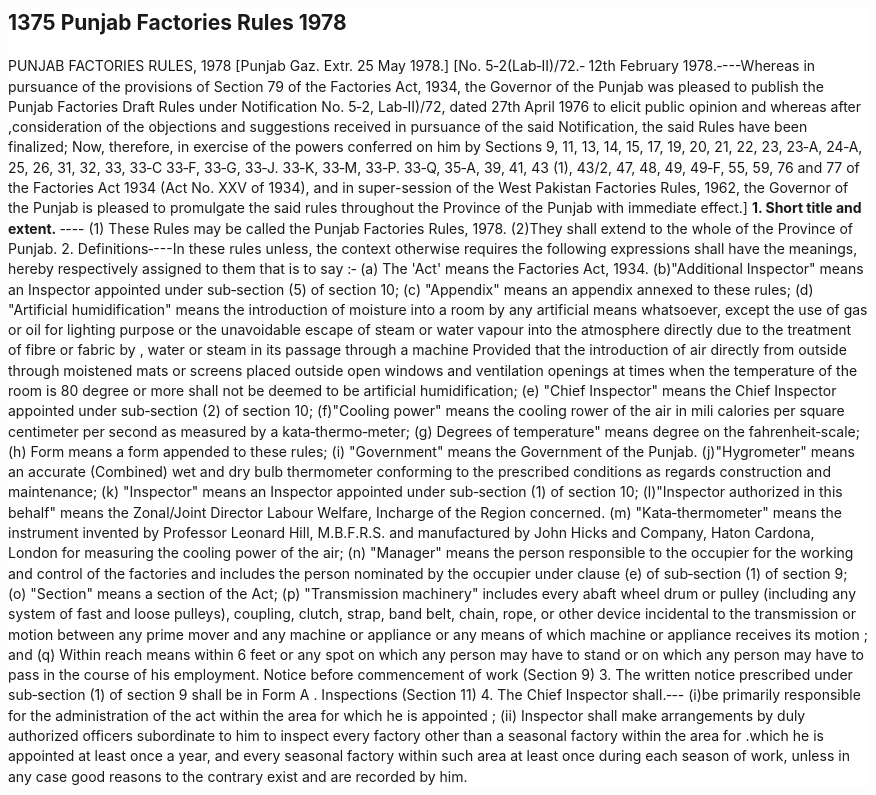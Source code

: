 ## 1375 Punjab Factories Rules 1978
 
PUNJAB FACTORIES RULES, 1978
[Punjab Gaz. Extr. 25 May 1978.]
[No. 5‑2(Lab‑II)/72.‑ 12th February 1978.‑---Whereas in pursuance of the provisions of Section 79 of the Factories Act, 1934, the Governor of the Punjab was pleased to publish the Punjab Factories Draft Rules under Notification No. 5‑2, Lab‑II)/72, dated 27th April 1976 to elicit public opinion and whereas after ,consideration of the objections and suggestions received in pursuance of the said Notification, the said Rules have been finalized;
Now, therefore, in exercise of the powers conferred on him by Sections 9, 11, 13, 14, 15, 17, 19, 20, 21, 22, 23, 23‑A, 24‑A, 25, 26, 31, 32, 33, 33‑C 33‑F, 33‑G, 33‑J. 33‑K, 33‑M, 33‑P. 33‑Q, 35‑A, 39, 41, 43 (1), 43/2, 47, 48, 49, 49‑F, 55, 59, 76 and 77 of the Factories Act 1934 (Act No. XXV of 1934), and in super-session of the West Pakistan Factories Rules, 1962, the Governor of the Punjab is pleased to promulgate the said rules throughout the Province of the Punjab with immediate effect.]
**1. Short title and extent.**
‑--- (1) These Rules may be called the Punjab Factories Rules, 1978.
   (2)They shall extend to the whole of the Province of Punjab.
2. Definitions‑---In these rules unless, the context otherwise requires the following expressions shall have the meanings, hereby respectively assigned to them that is to say :‑
   (a) The 'Act' means the Factories Act, 1934.
   (b)"Additional Inspector" means an Inspector appointed under sub‑section (5) of section 10;
   (c) "Appendix" means an appendix annexed to these rules;
   (d) "Artificial humidification" means the introduction of moisture into a room by any artificial means whatsoever, except the use of gas or oil for lighting purpose or the unavoidable escape of steam or water vapour into the atmosphere directly due to the treatment of fibre or fabric by , water or steam in its passage through a machine
   Provided that the introduction of air directly from outside through moistened mats or screens placed outside open windows and ventilation openings at times when the temperature of the room is 80 degree or more shall not be deemed to be artificial humidification;
   (e) "Chief Inspector" means the Chief Inspector appointed under sub‑section (2) of section 10;
   (f)"Cooling power" means the cooling rower of the air in mili calories per square centimeter per second as measured by a kata‑thermo‑meter;
   (g) Degrees of temperature" means degree on the fahrenheit‑scale;
   (h) Form means a form appended to these rules;
   (i) "Government" means the Government of the Punjab.
   (j)"Hygrometer" means an accurate (Combined) wet and dry bulb thermometer conforming to the prescribed conditions as regards construction and maintenance;
   (k) "Inspector" means an Inspector appointed under sub‑section (1) of section 10;
   (l)"Inspector authorized in this behalf" means the Zonal/Joint Director Labour Welfare, Incharge of the Region concerned.
   (m) "Kata‑thermometer" means the instrument invented by Professor Leonard Hill, M.B.F.R.S. and manufactured by John Hicks and Company, Haton Cardona, London for measuring the cooling power of the air;
   (n) "Manager" means the person responsible to the occupier for the working and control of the factories and includes the person nominated by the occupier under clause (e) of sub‑section (1) of section 9;
   (o) "Section" means a section of the Act;
   (p) "Transmission machinery" includes every abaft wheel drum or pulley (including any system of fast and loose pulleys), coupling, clutch, strap, band belt, chain, rope, or other device incidental to the transmission or motion between any prime mover and any machine or appliance or any means of which machine or appliance receives its motion ; and
   (q) Within reach means within 6 feet or any spot on which any person may have to stand or on which any person may have to pass in the course of his employment.
   Notice before commencement of work (Section 9)
3. The written notice prescribed under sub‑section (1) of section 9 shall be in Form A .
   Inspections (Section 11)
4. The Chief Inspector shall.‑--
   (i)be primarily responsible for the administration of the act within the area for which he is appointed ;
   (ii) Inspector shall make arrangements by duly authorized officers subordinate to him to inspect every factory other than a seasonal factory within the area for .which he is appointed at least once a year, and every seasonal factory within such area at least once during each season of work, unless in any case good reasons to the contrary exist and are recorded by him.